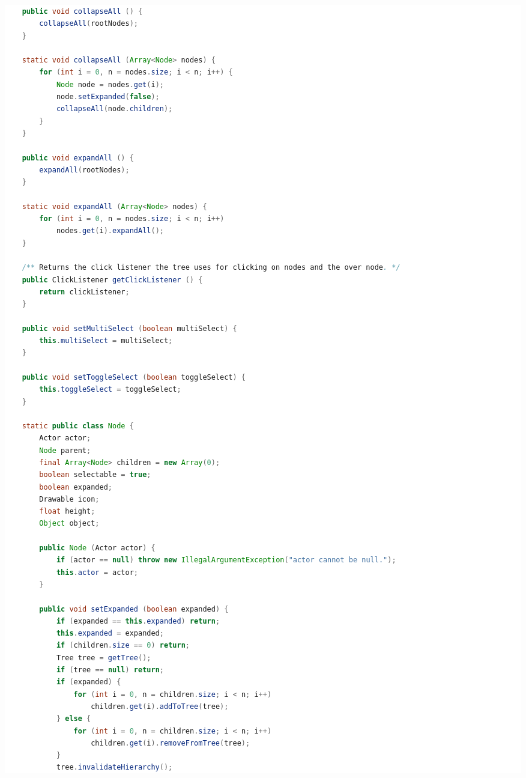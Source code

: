 ```java
	public void collapseAll () {
		collapseAll(rootNodes);
	}

	static void collapseAll (Array<Node> nodes) {
		for (int i = 0, n = nodes.size; i < n; i++) {
			Node node = nodes.get(i);
			node.setExpanded(false);
			collapseAll(node.children);
		}
	}

	public void expandAll () {
		expandAll(rootNodes);
	}

	static void expandAll (Array<Node> nodes) {
		for (int i = 0, n = nodes.size; i < n; i++)
			nodes.get(i).expandAll();
	}

	/** Returns the click listener the tree uses for clicking on nodes and the over node. */
	public ClickListener getClickListener () {
		return clickListener;
	}

	public void setMultiSelect (boolean multiSelect) {
		this.multiSelect = multiSelect;
	}

	public void setToggleSelect (boolean toggleSelect) {
		this.toggleSelect = toggleSelect;
	}

	static public class Node {
		Actor actor;
		Node parent;
		final Array<Node> children = new Array(0);
		boolean selectable = true;
		boolean expanded;
		Drawable icon;
		float height;
		Object object;

		public Node (Actor actor) {
			if (actor == null) throw new IllegalArgumentException("actor cannot be null.");
			this.actor = actor;
		}

		public void setExpanded (boolean expanded) {
			if (expanded == this.expanded) return;
			this.expanded = expanded;
			if (children.size == 0) return;
			Tree tree = getTree();
			if (tree == null) return;
			if (expanded) {
				for (int i = 0, n = children.size; i < n; i++)
					children.get(i).addToTree(tree);
			} else {
				for (int i = 0, n = children.size; i < n; i++)
					children.get(i).removeFromTree(tree);
			}
			tree.invalidateHierarchy();
```